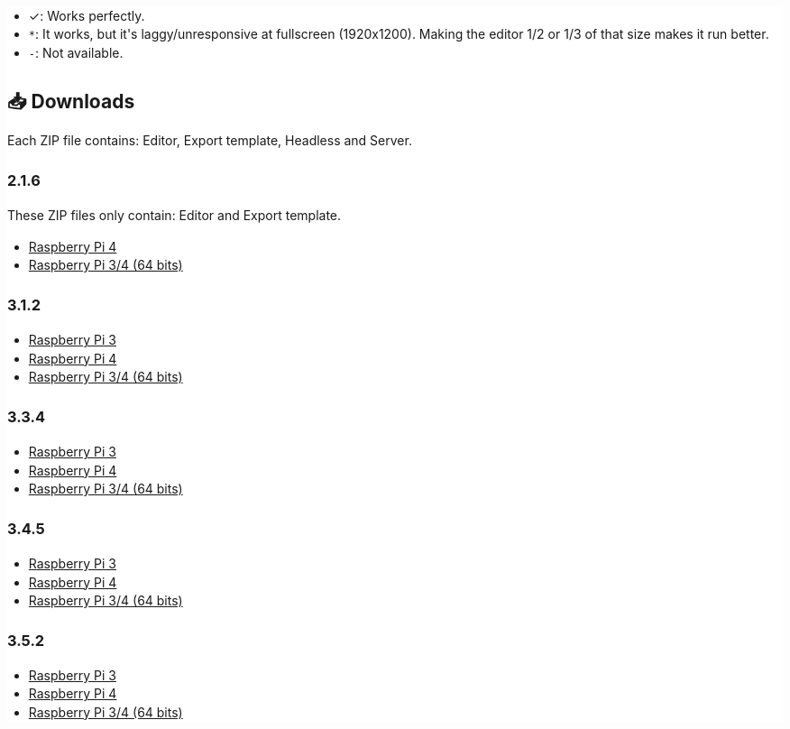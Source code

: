 - &#x2713;: Works perfectly.
- `*`: It works, but it's laggy/unresponsive at fullscreen (1920x1200). Making the editor 1/2 or 1/3 of that size makes it run better.
- `-`: Not available.

## 📥 Downloads

Each ZIP file contains: Editor, Export template, Headless and Server.

### 2.1.6

These ZIP files only contain: Editor and Export template.

- [Raspberry Pi 4](https://github.com/hiulit/Unofficial-Godot-Engine-Raspberry-Pi/releases/download/v1.11.0/godot_2.1.6-stable_rpi4.zip)
- [Raspberry Pi 3/4 (64 bits)](https://github.com/hiulit/Unofficial-Godot-Engine-Raspberry-Pi/releases/download/v1.11.0/godot_2.1.6-stable_rpi4_64.zip)

### 3.1.2

- [Raspberry Pi 3](https://github.com/hiulit/Unofficial-Godot-Engine-Raspberry-Pi/releases/download/v1.3.0/godot_3.1.2-stable_rpi3.zip)
- [Raspberry Pi 4](https://github.com/hiulit/Unofficial-Godot-Engine-Raspberry-Pi/releases/download/v1.3.0/godot_3.1.2-stable_rpi4.zip)
- [Raspberry Pi 3/4 (64 bits)](https://github.com/hiulit/Unofficial-Godot-Engine-Raspberry-Pi/releases/download/v1.11.0/godot_3.1.2-stable_rpi4_64.zip)

### 3.3.4

- [Raspberry Pi 3](https://github.com/hiulit/Unofficial-Godot-Engine-Raspberry-Pi/releases/download/v1.6.0/godot_3.3.4-stable_rpi3.zip)
- [Raspberry Pi 4](https://github.com/hiulit/Unofficial-Godot-Engine-Raspberry-Pi/releases/download/v1.6.0/godot_3.3.4-stable_rpi4.zip)
- [Raspberry Pi 3/4 (64 bits)](https://github.com/hiulit/Unofficial-Godot-Engine-Raspberry-Pi/releases/download/v1.11.0/godot_3.3.4-stable_rpi4_64.zip)

### 3.4.5

- [Raspberry Pi 3](https://github.com/hiulit/Unofficial-Godot-Engine-Raspberry-Pi/releases/download/v1.13.0/godot_3.4.5-stable_rpi3.zip)
- [Raspberry Pi 4](https://github.com/hiulit/Unofficial-Godot-Engine-Raspberry-Pi/releases/download/v1.13.0/godot_3.4.5-stable_rpi4.zip)
- [Raspberry Pi 3/4 (64 bits)](https://github.com/hiulit/Unofficial-Godot-Engine-Raspberry-Pi/releases/download/v1.13.0/godot_3.4.5-stable_rpi4_64.zip)

### 3.5.2

- [Raspberry Pi 3](https://github.com/hiulit/Unofficial-Godot-Engine-Raspberry-Pi/releases/download/v1.15.0/godot_3.5.2-stable_rpi3.zip)
- [Raspberry Pi 4](https://github.com/hiulit/Unofficial-Godot-Engine-Raspberry-Pi/releases/download/v1.15.0/godot_3.5.2-stable_rpi4.zip)
- [Raspberry Pi 3/4 (64 bits)](https://github.com/hiulit/Unofficial-Godot-Engine-Raspberry-Pi/releases/download/v1.15.0/godot_3.5.2-stable_rpi4_64.zip)
